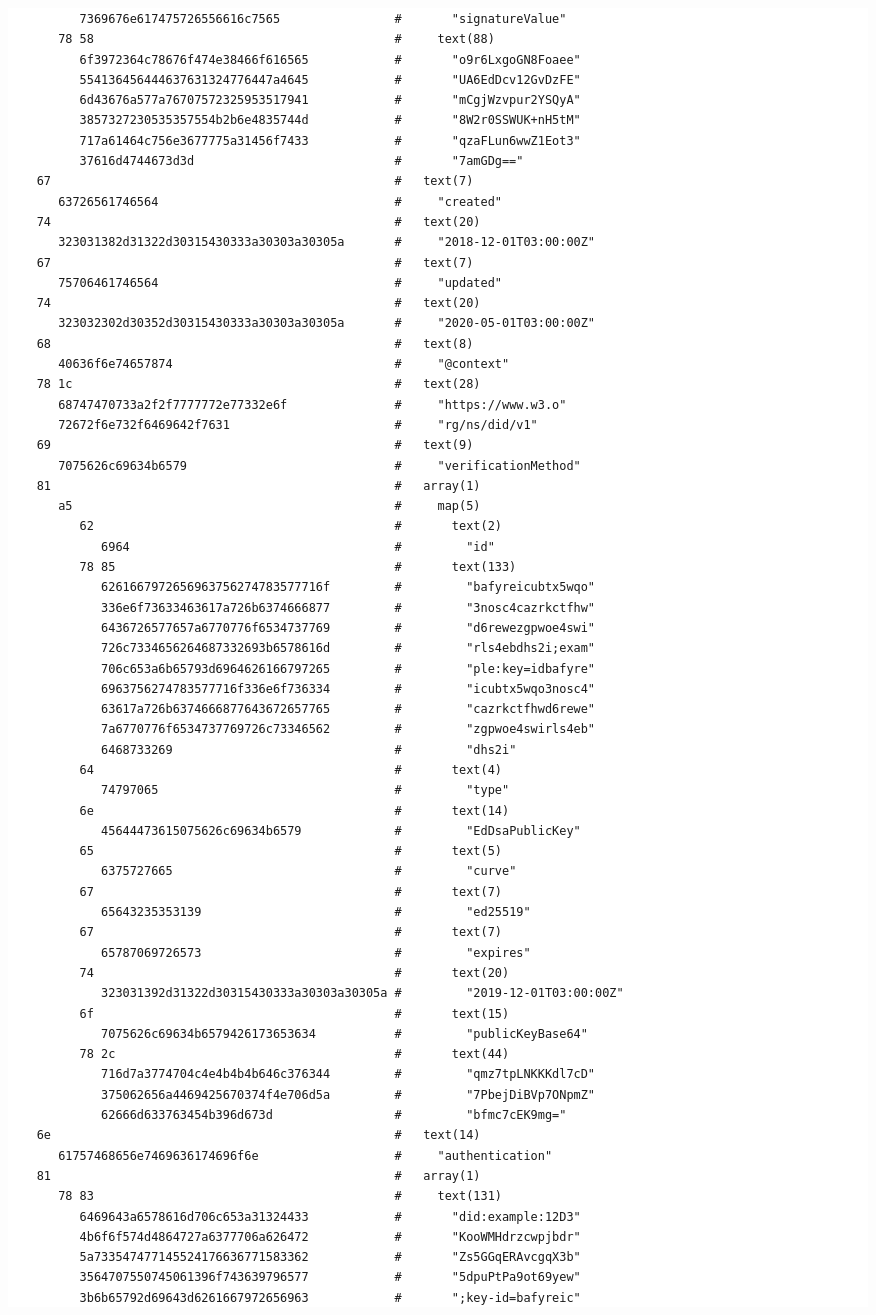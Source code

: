               7369676e617475726556616c7565                #       "signatureValue"
           78 58                                          #     text(88)
              6f3972364c78676f474e38466f616565            #       "o9r6LxgoGN8Foaee"
              554136456444637631324776447a4645            #       "UA6EdDcv12GvDzFE"
              6d43676a577a76707572325953517941            #       "mCgjWzvpur2YSQyA"
              3857327230535357554b2b6e4835744d            #       "8W2r0SSWUK+nH5tM"
              717a61464c756e3677775a31456f7433            #       "qzaFLun6wwZ1Eot3"
              37616d4744673d3d                            #       "7amGDg=="
        67                                                #   text(7)
           63726561746564                                 #     "created"
        74                                                #   text(20)
           323031382d31322d30315430333a30303a30305a       #     "2018-12-01T03:00:00Z"
        67                                                #   text(7)
           75706461746564                                 #     "updated"
        74                                                #   text(20)
           323032302d30352d30315430333a30303a30305a       #     "2020-05-01T03:00:00Z"
        68                                                #   text(8)
           40636f6e74657874                               #     "@context"
        78 1c                                             #   text(28)
           68747470733a2f2f7777772e77332e6f               #     "https://www.w3.o"
           72672f6e732f6469642f7631                       #     "rg/ns/did/v1"
        69                                                #   text(9)
           7075626c69634b6579                             #     "verificationMethod"
        81                                                #   array(1)
           a5                                             #     map(5)
              62                                          #       text(2)
                 6964                                     #         "id"
              78 85                                       #       text(133)
                 6261667972656963756274783577716f         #         "bafyreicubtx5wqo"
                 336e6f73633463617a726b6374666877         #         "3nosc4cazrkctfhw"
                 6436726577657a6770776f6534737769         #         "d6rewezgpwoe4swi"
                 726c7334656264687332693b6578616d         #         "rls4ebdhs2i;exam"
                 706c653a6b65793d6964626166797265         #         "ple:key=idbafyre"
                 6963756274783577716f336e6f736334         #         "icubtx5wqo3nosc4"
                 63617a726b6374666877643672657765         #         "cazrkctfhwd6rewe"
                 7a6770776f6534737769726c73346562         #         "zgpwoe4swirls4eb"
                 6468733269                               #         "dhs2i"
              64                                          #       text(4)
                 74797065                                 #         "type"
              6e                                          #       text(14)
                 45644473615075626c69634b6579             #         "EdDsaPublicKey"
              65                                          #       text(5)
                 6375727665                               #         "curve"
              67                                          #       text(7)
                 65643235353139                           #         "ed25519"
              67                                          #       text(7)
                 65787069726573                           #         "expires"
              74                                          #       text(20)
                 323031392d31322d30315430333a30303a30305a #         "2019-12-01T03:00:00Z"
              6f                                          #       text(15)
                 7075626c69634b6579426173653634           #         "publicKeyBase64"
              78 2c                                       #       text(44)
                 716d7a3774704c4e4b4b4b646c376344         #         "qmz7tpLNKKKdl7cD"
                 375062656a4469425670374f4e706d5a         #         "7PbejDiBVp7ONpmZ"
                 62666d633763454b396d673d                 #         "bfmc7cEK9mg="
        6e                                                #   text(14)
           61757468656e7469636174696f6e                   #     "authentication"
        81                                                #   array(1)
           78 83                                          #     text(131)
              6469643a6578616d706c653a31324433            #       "did:example:12D3"
              4b6f6f574d4864727a6377706a626472            #       "KooWMHdrzcwpjbdr"
              5a733547477145524176636771583362            #       "Zs5GGqERAvcgqX3b"
              3564707550745061396f743639796577            #       "5dpuPtPa9ot69yew"
              3b6b65792d69643d6261667972656963            #       ";key-id=bafyreic"